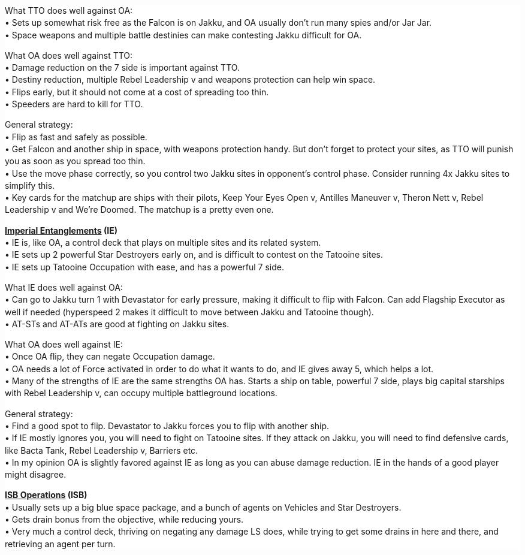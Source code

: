 What TTO does well against OA:  
• Sets up somewhat risk free as the Falcon is on Jakku, and OA usually don’t run many spies and/or Jar Jar.  
• Space weapons and multiple battle destinies can make contesting Jakku difficult for OA.

What OA does well against TTO:  
• Damage reduction on the 7 side is important against TTO.  
• Destiny reduction, multiple Rebel Leadership v and weapons protection can help win space.  
• Flips early, but it should not come at a cost of spreading too thin.  
• Speeders are hard to kill for TTO.

General strategy:  
• Flip as fast and safely as possible.  
• Get Falcon and another ship in space, with weapons protection handy. But don’t forget to protect your sites, as TTO will punish you as soon as you spread too thin.  
• Use the move phase correctly, so you control two Jakku sites in opponent’s control phase. Consider running 4x Jakku sites to simplify this.  
• Key cards for the matchup are ships with their pilots, Keep Your Eyes Open v, Antilles Maneuver v, Theron Nett v, Rebel Leadership v and We’re Doomed. The matchup is a pretty even one.

<strong class="text-strong"><a class="postlink" href="https://www.starwarsccg.org/wp/wp-content/plugins/card-search/cards/starwars/Virtual1-Dark/large/imperialentanglements.gif">Imperial Entanglements</a> (IE)</strong>  
• IE is, like OA, a control deck that plays on multiple sites and its related system.  
• IE sets up 2 powerful Star Destroyers early on, and is difficult to contest on the Tatooine sites.  
• IE sets up Tatooine Occupation with ease, and has a powerful 7 side.

What IE does well against OA:  
• Can go to Jakku turn 1 with Devastator for early pressure, making it difficult to flip with Falcon. Can add Flagship Executor as well if needed (hyperspeed 2 makes it difficult to move between Jakku and Tatooine though).  
• AT-STs and AT-ATs are good at fighting on Jakku sites.

What OA does well against IE:  
• Once OA flip, they can negate Occupation damage.  
• OA needs a lot of Force activated in order to do what it wants to do, and IE gives away 5, which helps a lot.  
• Many of the strengths of IE are the same strengths OA has. Starts a ship on table, powerful 7 side, plays big capital starships with Rebel Leadership v, can occupy multiple battleground locations.

General strategy:  
• Find a good spot to flip. Devastator to Jakku forces you to flip with another ship.  
• If IE mostly ignores you, you will need to fight on Tatooine sites. If they attack on Jakku, you will need to find defensive cards, like Bacta Tank, Rebel Leadership v, Barriers etc.  
• In my opinion OA is slightly favored against IE as long as you can abuse damage reduction. IE in the hands of a good player might disagree.

<strong class="text-strong"><a class="postlink" href="https://www.starwarsccg.org/wp/wp-content/plugins/card-search/cards/starwars/SpecialEdition-Dark/large/isboperations.gif">ISB Operations</a> (ISB)</strong>  
• Usually sets up a big blue space package, and a bunch of agents on Vehicles and Star Destroyers.  
• Gets drain bonus from the objective, while reducing yours.  
• Very much a control deck, thriving on negating any damage LS does, while trying to get some drains in here and there, and retrieving an agent per turn.
